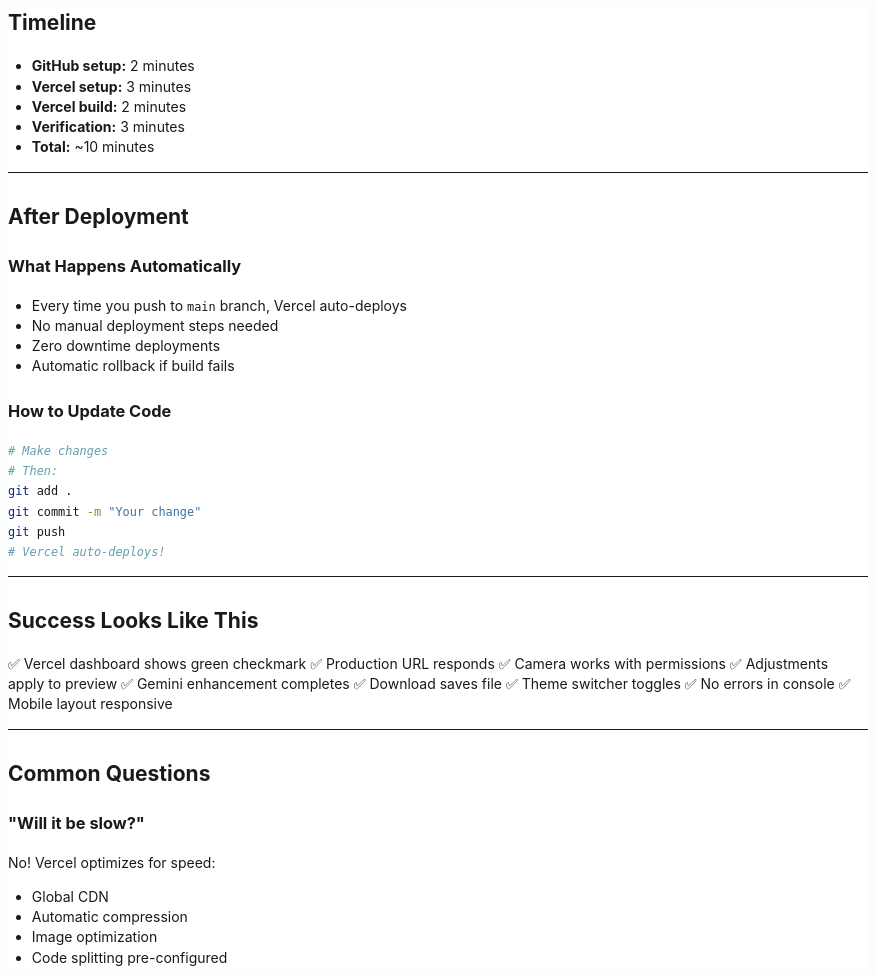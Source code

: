 
## Timeline

- **GitHub setup:** 2 minutes
- **Vercel setup:** 3 minutes
- **Vercel build:** 2 minutes
- **Verification:** 3 minutes
- **Total:** ~10 minutes

---

## After Deployment

### What Happens Automatically
- Every time you push to `main` branch, Vercel auto-deploys
- No manual deployment steps needed
- Zero downtime deployments
- Automatic rollback if build fails

### How to Update Code
```bash
# Make changes
# Then:
git add .
git commit -m "Your change"
git push
# Vercel auto-deploys!
```

---

## Success Looks Like This

✅ Vercel dashboard shows green checkmark
✅ Production URL responds
✅ Camera works with permissions
✅ Adjustments apply to preview
✅ Gemini enhancement completes
✅ Download saves file
✅ Theme switcher toggles
✅ No errors in console
✅ Mobile layout responsive

---

## Common Questions

### "Will it be slow?"
No! Vercel optimizes for speed:
- Global CDN
- Automatic compression
- Image optimization
- Code splitting pre-configured
